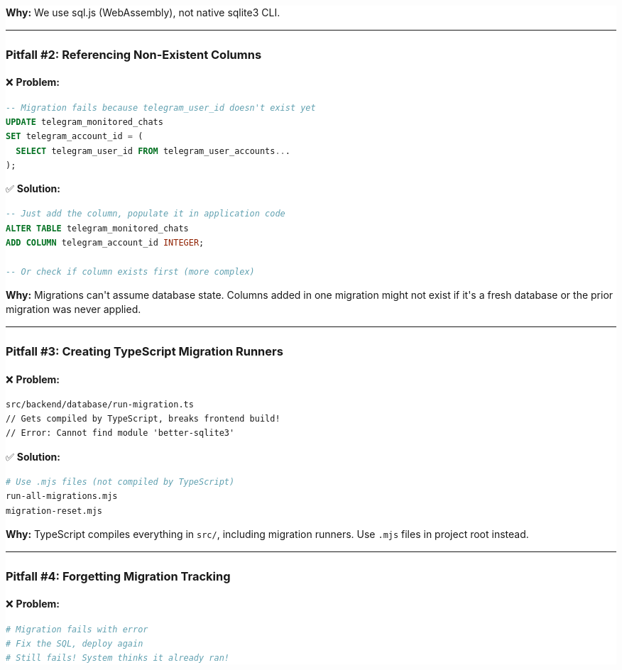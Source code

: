 **Why:** We use sql.js (WebAssembly), not native sqlite3 CLI.

---

### Pitfall #2: Referencing Non-Existent Columns

❌ **Problem:**
```sql
-- Migration fails because telegram_user_id doesn't exist yet
UPDATE telegram_monitored_chats 
SET telegram_account_id = (
  SELECT telegram_user_id FROM telegram_user_accounts...
);
```

✅ **Solution:**
```sql
-- Just add the column, populate it in application code
ALTER TABLE telegram_monitored_chats 
ADD COLUMN telegram_account_id INTEGER;

-- Or check if column exists first (more complex)
```

**Why:** Migrations can't assume database state. Columns added in one migration might not exist if it's a fresh database or the prior migration was never applied.

---

### Pitfall #3: Creating TypeScript Migration Runners

❌ **Problem:**
```
src/backend/database/run-migration.ts
// Gets compiled by TypeScript, breaks frontend build!
// Error: Cannot find module 'better-sqlite3'
```

✅ **Solution:**
```bash
# Use .mjs files (not compiled by TypeScript)
run-all-migrations.mjs
migration-reset.mjs
```

**Why:** TypeScript compiles everything in `src/`, including migration runners. Use `.mjs` files in project root instead.

---

### Pitfall #4: Forgetting Migration Tracking

❌ **Problem:**
```bash
# Migration fails with error
# Fix the SQL, deploy again
# Still fails! System thinks it already ran!
```
